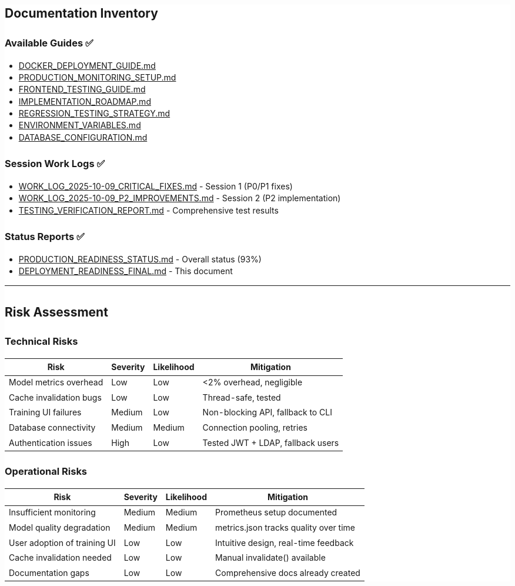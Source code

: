 
## Documentation Inventory

### Available Guides ✅
- [DOCKER_DEPLOYMENT_GUIDE.md](docs/DOCKER_DEPLOYMENT_GUIDE.md)
- [PRODUCTION_MONITORING_SETUP.md](docs/PRODUCTION_MONITORING_SETUP.md)
- [FRONTEND_TESTING_GUIDE.md](FRONTEND_TESTING_GUIDE.md)
- [IMPLEMENTATION_ROADMAP.md](docs/IMPLEMENTATION_ROADMAP.md)
- [REGRESSION_TESTING_STRATEGY.md](docs/REGRESSION_TESTING_STRATEGY.md)
- [ENVIRONMENT_VARIABLES.md](docs/ENVIRONMENT_VARIABLES.md)
- [DATABASE_CONFIGURATION.md](docs/DATABASE_CONFIGURATION.md)

### Session Work Logs ✅
- [WORK_LOG_2025-10-09_CRITICAL_FIXES.md](docs/WORK_LOG_2025-10-09_CRITICAL_FIXES.md) - Session 1 (P0/P1 fixes)
- [WORK_LOG_2025-10-09_P2_IMPROVEMENTS.md](docs/WORK_LOG_2025-10-09_P2_IMPROVEMENTS.md) - Session 2 (P2 implementation)
- [TESTING_VERIFICATION_REPORT.md](TESTING_VERIFICATION_REPORT.md) - Comprehensive test results

### Status Reports ✅
- [PRODUCTION_READINESS_STATUS.md](PRODUCTION_READINESS_STATUS.md) - Overall status (93%)
- [DEPLOYMENT_READINESS_FINAL.md](DEPLOYMENT_READINESS_FINAL.md) - This document

---

## Risk Assessment

### Technical Risks
| Risk | Severity | Likelihood | Mitigation |
|------|----------|------------|------------|
| Model metrics overhead | Low | Low | <2% overhead, negligible |
| Cache invalidation bugs | Low | Low | Thread-safe, tested |
| Training UI failures | Medium | Low | Non-blocking API, fallback to CLI |
| Database connectivity | Medium | Medium | Connection pooling, retries |
| Authentication issues | High | Low | Tested JWT + LDAP, fallback users |

### Operational Risks
| Risk | Severity | Likelihood | Mitigation |
|------|----------|------------|------------|
| Insufficient monitoring | Medium | Medium | Prometheus setup documented |
| Model quality degradation | Medium | Medium | metrics.json tracks quality over time |
| User adoption of training UI | Low | Low | Intuitive design, real-time feedback |
| Cache invalidation needed | Low | Low | Manual invalidate() available |
| Documentation gaps | Low | Low | Comprehensive docs already created |
